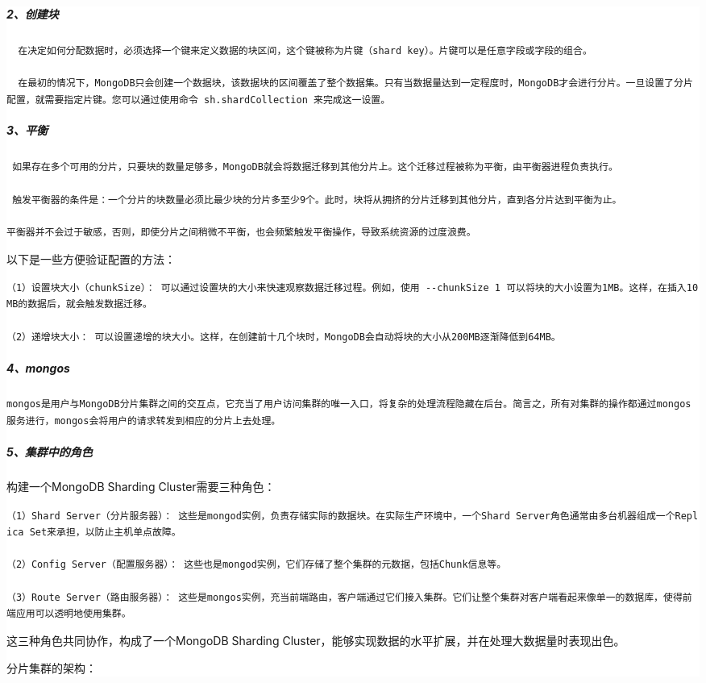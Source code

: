 ##### 2、创建块

```
  在决定如何分配数据时，必须选择一个键来定义数据的块区间，这个键被称为片键（shard key）。片键可以是任意字段或字段的组合。

  在最初的情况下，MongoDB只会创建一个数据块，该数据块的区间覆盖了整个数据集。只有当数据量达到一定程度时，MongoDB才会进行分片。一旦设置了分片配置，就需要指定片键。您可以通过使用命令 sh.shardCollection 来完成这一设置。
```

##### 3、平衡

```
 如果存在多个可用的分片，只要块的数量足够多，MongoDB就会将数据迁移到其他分片上。这个迁移过程被称为平衡，由平衡器进程负责执行。

 触发平衡器的条件是：一个分片的块数量必须比最少块的分片多至少9个。此时，块将从拥挤的分片迁移到其他分片，直到各分片达到平衡为止。

平衡器并不会过于敏感，否则，即使分片之间稍微不平衡，也会频繁触发平衡操作，导致系统资源的过度浪费。
```

以下是一些方便验证配置的方法：

```
（1）设置块大小（chunkSize）： 可以通过设置块的大小来快速观察数据迁移过程。例如，使用 --chunkSize 1 可以将块的大小设置为1MB。这样，在插入10MB的数据后，就会触发数据迁移。

（2）递增块大小： 可以设置递增的块大小。这样，在创建前十几个块时，MongoDB会自动将块的大小从200MB逐渐降低到64MB。
```

##### 4、mongos

```
mongos是用户与MongoDB分片集群之间的交互点，它充当了用户访问集群的唯一入口，将复杂的处理流程隐藏在后台。简言之，所有对集群的操作都通过mongos服务进行，mongos会将用户的请求转发到相应的分片上去处理。
```

##### 5、集群中的角色

构建一个MongoDB Sharding Cluster需要三种角色：

```
（1）Shard Server（分片服务器）： 这些是mongod实例，负责存储实际的数据块。在实际生产环境中，一个Shard Server角色通常由多台机器组成一个Replica Set来承担，以防止主机单点故障。

（2）Config Server（配置服务器）： 这些也是mongod实例，它们存储了整个集群的元数据，包括Chunk信息等。

（3）Route Server（路由服务器）： 这些是mongos实例，充当前端路由，客户端通过它们接入集群。它们让整个集群对客户端看起来像单一的数据库，使得前端应用可以透明地使用集群。
```

 这三种角色共同协作，构成了一个MongoDB Sharding Cluster，能够实现数据的水平扩展，并在处理大数据量时表现出色。

分片集群的架构：
